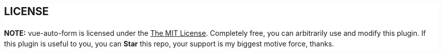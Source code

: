 ## LICENSE

**NOTE:** vue-auto-form is licensed under the [The MIT License](https://github.com/wenzhixin/vue-auto-form/blob/master/LICENSE). Completely free, you can arbitrarily use and modify this plugin. If this plugin is useful to you, you can **Star** this repo, your support is my biggest motive force, thanks.
